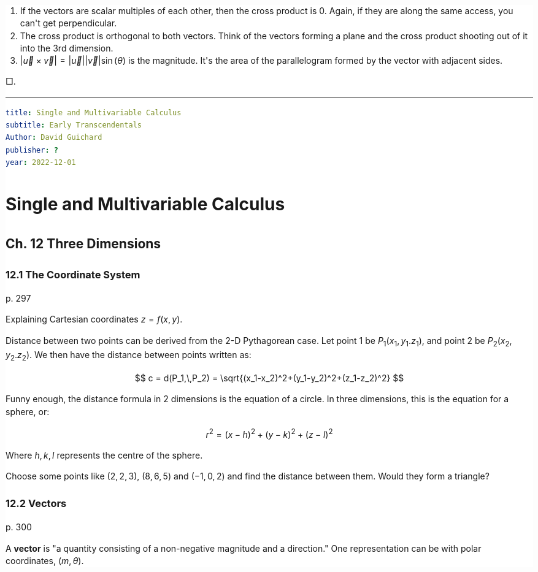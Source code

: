 1. If the vectors are scalar multiples of each other, then the cross product is 0. Again, if they are along the same access, you can't get perpendicular.
2. The cross product is orthogonal to both vectors. Think of the vectors forming a plane and the cross product shooting out of it into the 3rd dimension.
3. $|\vec{u} \times \vec{v}| = |\vec{u}||\vec{v}|\sin(\theta)$ is the magnitude. It's the area of the parallelogram formed by the vector with adjacent sides. 

$\Box$. 

---

```yaml
title: Single and Multivariable Calculus
subtitle: Early Transcendentals
Author: David Guichard
publisher: ?
year: 2022-12-01
```

# Single and Multivariable Calculus

## Ch. 12 Three Dimensions

### 12.1 The Coordinate System
p. 297

Explaining Cartesian coordinates $z=f(x,y)$. 

Distance between two points can be derived from the 2-D Pythagorean case. Let point 1 be $P_1(x_1, y_1. z_1)$, and point 2 be $P_2(x_2, y_2. z_2)$. We then have the distance between points written as:

$$
c = d(P_1,\,P_2) = \sqrt{(x_1-x_2)^2+(y_1-y_2)^2+(z_1-z_2)^2}
$$

Funny enough, the distance formula in 2 dimensions is the equation of a circle. In three dimensions, this is the equation for a sphere, or:

$$
r^2 = (x-h)^2+(y-k)^2+(z-l)^2
$$

Where $h,k,l$ represents the centre of the sphere.

Choose some points like $(2,2,3)$, $(8,6,5)$ and $(-1,0,2)$ and find the distance between them. Would they form a triangle?

### 12.2 Vectors
p. 300

A **vector** is "a quantity consisting of a non-negative magnitude and a direction." One representation can be with polar coordinates, $(m,\,\theta)$. 
